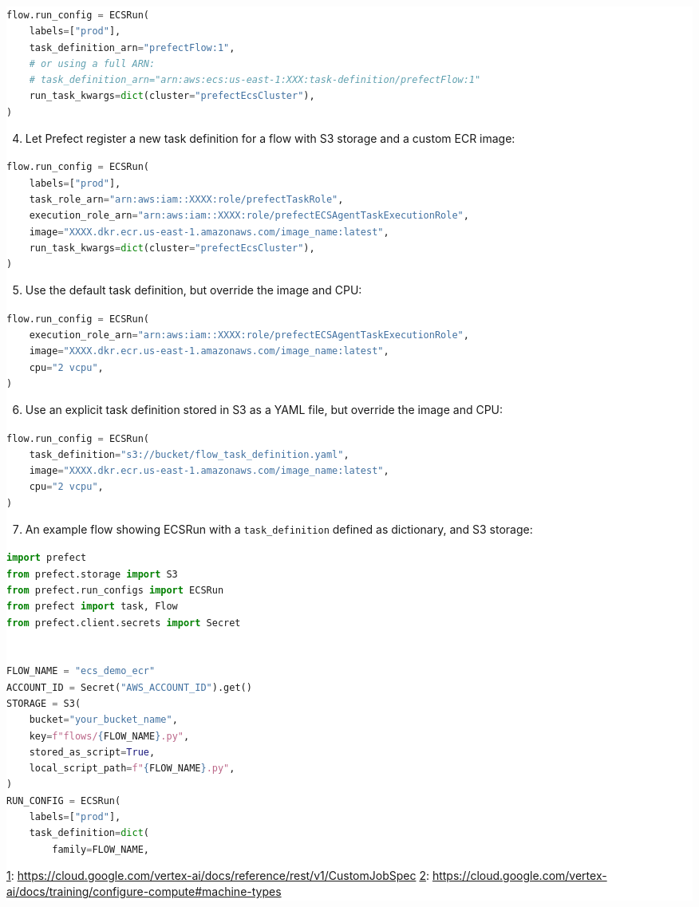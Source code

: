 ```python
flow.run_config = ECSRun(
    labels=["prod"],
    task_definition_arn="prefectFlow:1",
    # or using a full ARN:
    # task_definition_arn="arn:aws:ecs:us-east-1:XXX:task-definition/prefectFlow:1"
    run_task_kwargs=dict(cluster="prefectEcsCluster"),
)

```

4) Let Prefect register a new task definition for a flow with S3 storage and a custom ECR image:


```python
flow.run_config = ECSRun(
    labels=["prod"],
    task_role_arn="arn:aws:iam::XXXX:role/prefectTaskRole",
    execution_role_arn="arn:aws:iam::XXXX:role/prefectECSAgentTaskExecutionRole",
    image="XXXX.dkr.ecr.us-east-1.amazonaws.com/image_name:latest",
    run_task_kwargs=dict(cluster="prefectEcsCluster"),
)

```

5) Use the default task definition, but override the image and CPU:


```python
flow.run_config = ECSRun(
    execution_role_arn="arn:aws:iam::XXXX:role/prefectECSAgentTaskExecutionRole",
    image="XXXX.dkr.ecr.us-east-1.amazonaws.com/image_name:latest",
    cpu="2 vcpu",
)

```

6) Use an explicit task definition stored in S3 as a YAML file, but override the image and CPU:


```python
flow.run_config = ECSRun(
    task_definition="s3://bucket/flow_task_definition.yaml",
    image="XXXX.dkr.ecr.us-east-1.amazonaws.com/image_name:latest",
    cpu="2 vcpu",
)

```

7) An example flow showing ECSRun with a `task_definition` defined as dictionary, and S3 storage: 
```python
import prefect
from prefect.storage import S3
from prefect.run_configs import ECSRun
from prefect import task, Flow
from prefect.client.secrets import Secret


FLOW_NAME = "ecs_demo_ecr"
ACCOUNT_ID = Secret("AWS_ACCOUNT_ID").get()
STORAGE = S3(
    bucket="your_bucket_name",
    key=f"flows/{FLOW_NAME}.py",
    stored_as_script=True,
    local_script_path=f"{FLOW_NAME}.py",
)
RUN_CONFIG = ECSRun(
    labels=["prod"],
    task_definition=dict(
        family=FLOW_NAME,
```

[1]: https://boto3.amazonaws.com/v1/documentation/api/latest/reference/services/ecs.html#ECS.Client.register_task_definition
[2]: https://docs.aws.amazon.com/AmazonECS/latest/userguide/task-cpu-memory-error.html
[3]: https://boto3.amazonaws.com/v1/documentation/api/latest/reference/services/ecs.html#ECS.Client.run_task
[1]: https://cloud.google.com/vertex-ai/docs/reference/rest/v1/CustomJobSpec [2]: https://cloud.google.com/vertex-ai/docs/training/configure-compute#machine-types